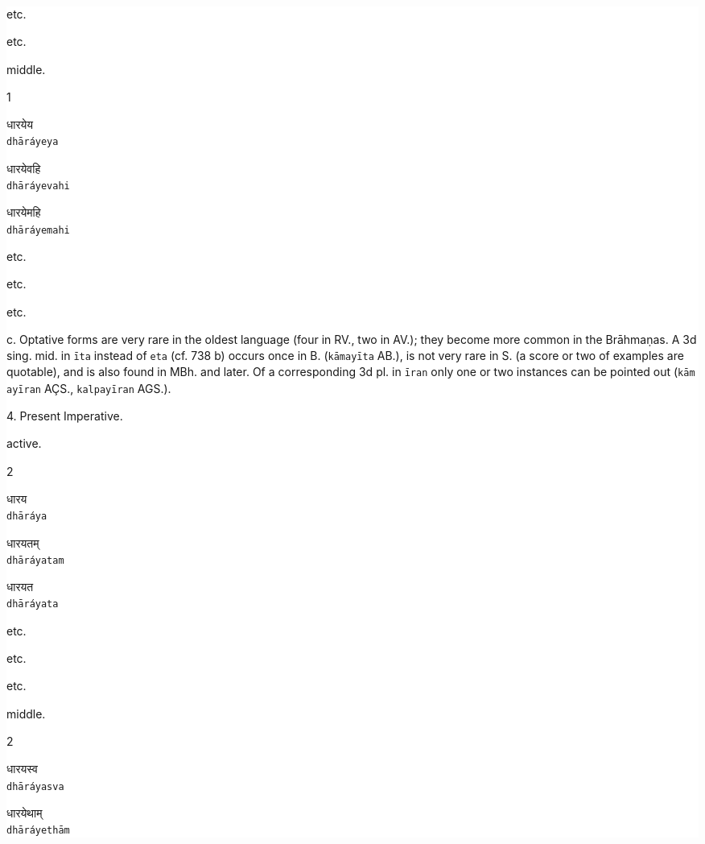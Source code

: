 etc.

etc. 

middle.

1

धारयेय  
`dhāráyeya`

धारयेवहि  
`dhāráyevahi`

धारयेमहि  
`dhāráyemahi`

etc.

etc.

etc.

c\. Optative forms are very rare in the oldest language (four in RV.,
two in AV.); they become more common in the Brāhmaṇas. A 3d sing. mid.
in `īta` instead of `eta` (cf. 738 b) occurs once in B. (`kāmayīta`
AB.), is not very rare in S. (a score or two of examples are quotable),
and is also found in MBh. and later. Of a corresponding 3d pl. in `īran`
only one or two instances can be pointed out (`kāmayīran` AÇS.,
`kalpayīran` AGS.).

4\. Present Imperative.

active.

2

धारय  
`dhāráya`

धारयतम्  
`dhāráyatam`

धारयत  
`dhāráyata`

etc.

etc.

etc.

middle.

2

धारयस्व  
`dhāráyasva`

धारयेथाम्  
`dhāráyethām`
